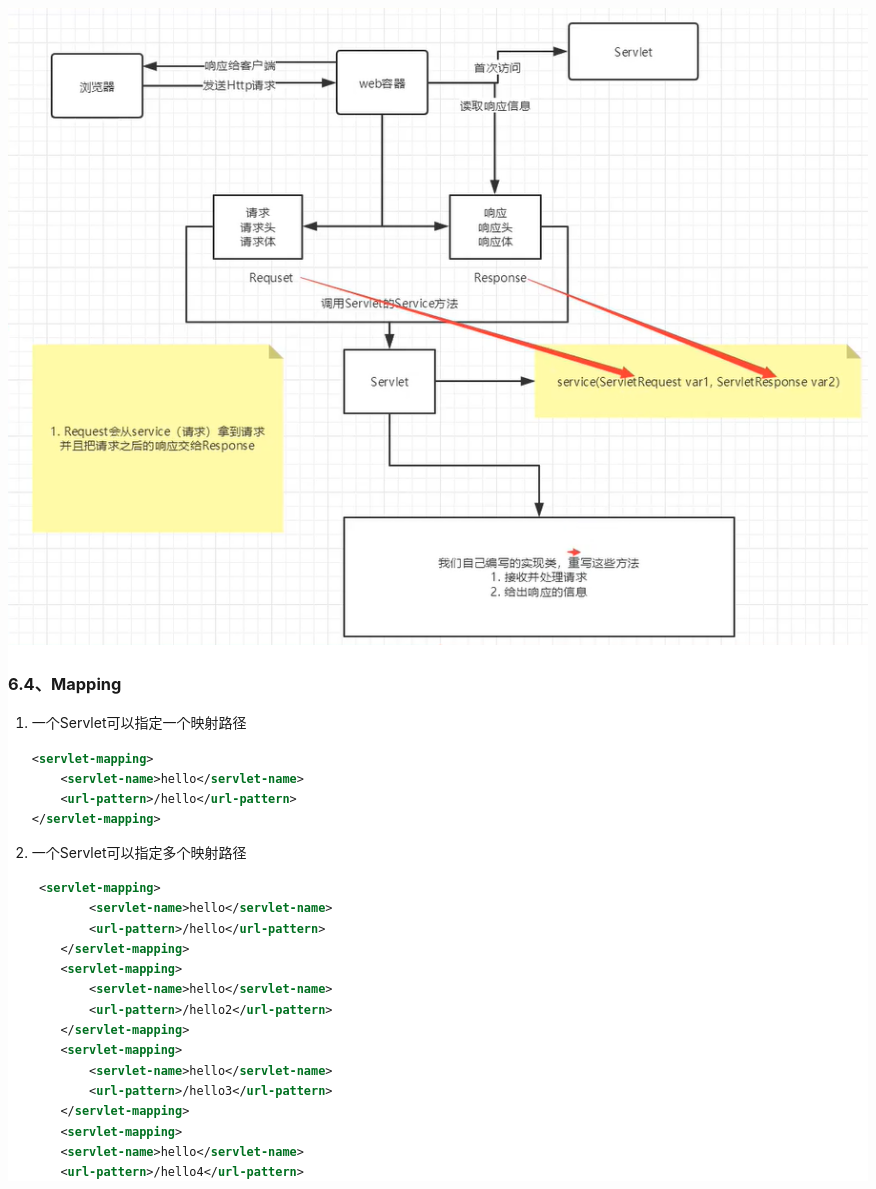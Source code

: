 ![image-20200722184134049](images/image-20200722184134049.png)





### 6.4、Mapping

1. 一个Servlet可以指定一个映射路径

   ```xml
   <servlet-mapping>
       <servlet-name>hello</servlet-name>
       <url-pattern>/hello</url-pattern>
   </servlet-mapping>
   ```

2. 一个Servlet可以指定多个映射路径

   ```xml
   	<servlet-mapping>
           <servlet-name>hello</servlet-name>
           <url-pattern>/hello</url-pattern>
       </servlet-mapping>
       <servlet-mapping>
           <servlet-name>hello</servlet-name>
           <url-pattern>/hello2</url-pattern>
       </servlet-mapping>
       <servlet-mapping>
           <servlet-name>hello</servlet-name>
           <url-pattern>/hello3</url-pattern>
       </servlet-mapping>
       <servlet-mapping>
       <servlet-name>hello</servlet-name>
       <url-pattern>/hello4</url-pattern>
   ```